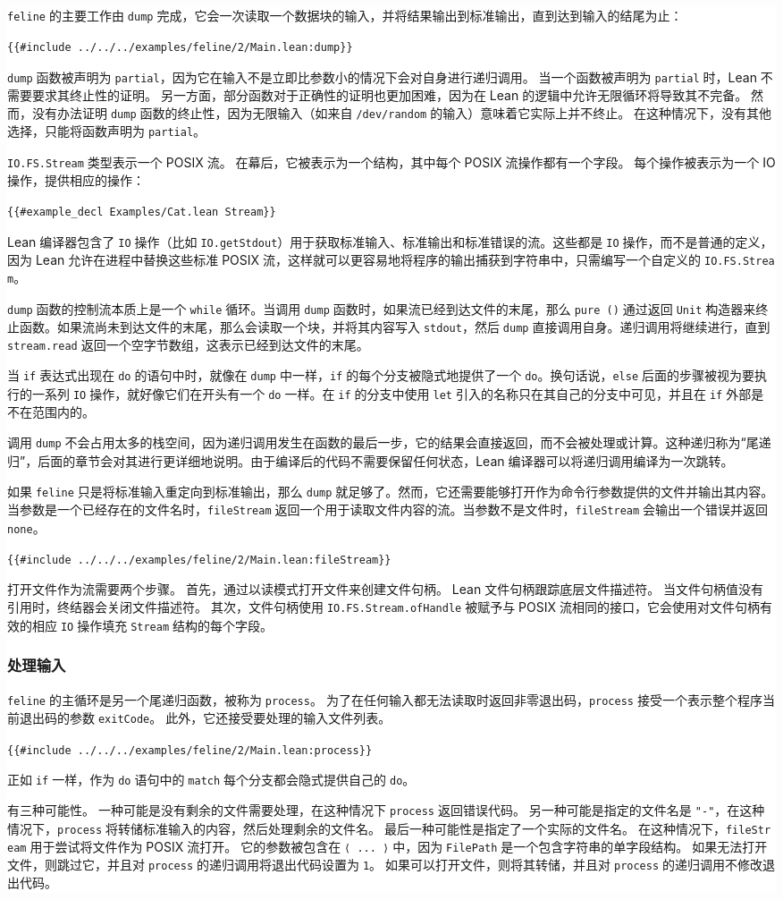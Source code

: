 `feline` 的主要工作由 `dump` 完成，它会一次读取一个数据块的输入，并将结果输出到标准输出，直到达到输入的结尾为止：

```lean
{{#include ../../../examples/feline/2/Main.lean:dump}}
```

`dump` 函数被声明为 `partial`，因为它在输入不是立即比参数小的情况下会对自身进行递归调用。
当一个函数被声明为 `partial` 时，Lean 不需要要求其终止性的证明。
另一方面，部分函数对于正确性的证明也更加困难，因为在 Lean 的逻辑中允许无限循环将导致其不完备。
然而，没有办法证明 `dump` 函数的终止性，因为无限输入（如来自 `/dev/random` 的输入）意味着它实际上并不终止。
在这种情况下，没有其他选择，只能将函数声明为 `partial`。

`IO.FS.Stream` 类型表示一个 POSIX 流。
在幕后，它被表示为一个结构，其中每个 POSIX 流操作都有一个字段。
每个操作被表示为一个 IO 操作，提供相应的操作：

```lean
{{#example_decl Examples/Cat.lean Stream}}
```

Lean 编译器包含了 `IO` 操作（比如 `IO.getStdout`）用于获取标准输入、标准输出和标准错误的流。这些都是 `IO` 操作，而不是普通的定义，因为 Lean 允许在进程中替换这些标准 POSIX 流，这样就可以更容易地将程序的输出捕获到字符串中，只需编写一个自定义的 `IO.FS.Stream`。

`dump` 函数的控制流本质上是一个 `while` 循环。当调用 `dump` 函数时，如果流已经到达文件的末尾，那么 `pure ()` 通过返回 `Unit` 构造器来终止函数。如果流尚未到达文件的末尾，那么会读取一个块，并将其内容写入 `stdout`，然后 `dump` 直接调用自身。递归调用将继续进行，直到 `stream.read` 返回一个空字节数组，这表示已经到达文件的末尾。

当 `if` 表达式出现在 `do` 的语句中时，就像在 `dump` 中一样，`if` 的每个分支被隐式地提供了一个 `do`。换句话说，`else` 后面的步骤被视为要执行的一系列 `IO` 操作，就好像它们在开头有一个 `do` 一样。在 `if` 的分支中使用 `let` 引入的名称只在其自己的分支中可见，并且在 `if` 外部是不在范围内的。

调用 `dump` 不会占用太多的栈空间，因为递归调用发生在函数的最后一步，它的结果会直接返回，而不会被处理或计算。这种递归称为“尾递归”，后面的章节会对其进行更详细地说明。由于编译后的代码不需要保留任何状态，Lean 编译器可以将递归调用编译为一次跳转。

如果 `feline` 只是将标准输入重定向到标准输出，那么 `dump` 就足够了。然而，它还需要能够打开作为命令行参数提供的文件并输出其内容。当参数是一个已经存在的文件名时，`fileStream` 返回一个用于读取文件内容的流。当参数不是文件时，`fileStream` 会输出一个错误并返回 `none`。

```lean
{{#include ../../../examples/feline/2/Main.lean:fileStream}}
```

打开文件作为流需要两个步骤。
首先，通过以读模式打开文件来创建文件句柄。
Lean 文件句柄跟踪底层文件描述符。
当文件句柄值没有引用时，终结器会关闭文件描述符。
其次，文件句柄使用 `IO.FS.Stream.ofHandle` 被赋予与 POSIX 流相同的接口，它会使用对文件句柄有效的相应 `IO` 操作填充 `Stream` 结构的每个字段。

### 处理输入

`feline` 的主循环是另一个尾递归函数，被称为 `process`。
为了在任何输入都无法读取时返回非零退出码，`process` 接受一个表示整个程序当前退出码的参数 `exitCode`。
此外，它还接受要处理的输入文件列表。

```lean
{{#include ../../../examples/feline/2/Main.lean:process}}
```

正如 `if` 一样，作为 `do` 语句中的 `match` 每个分支都会隐式提供自己的 `do`。

有三种可能性。
一种可能是没有剩余的文件需要处理，在这种情况下 `process` 返回错误代码。
另一种可能是指定的文件名是 `"-"`，在这种情况下，`process` 将转储标准输入的内容，然后处理剩余的文件名。
最后一种可能性是指定了一个实际的文件名。
在这种情况下，`fileStream` 用于尝试将文件作为 POSIX 流打开。
它的参数被包含在 `⟨ ... ⟩` 中，因为 `FilePath` 是一个包含字符串的单字段结构。
如果无法打开文件，则跳过它，并且对 `process` 的递归调用将退出代码设置为 `1`。
如果可以打开文件，则将其转储，并且对 `process` 的递归调用不修改退出代码。
